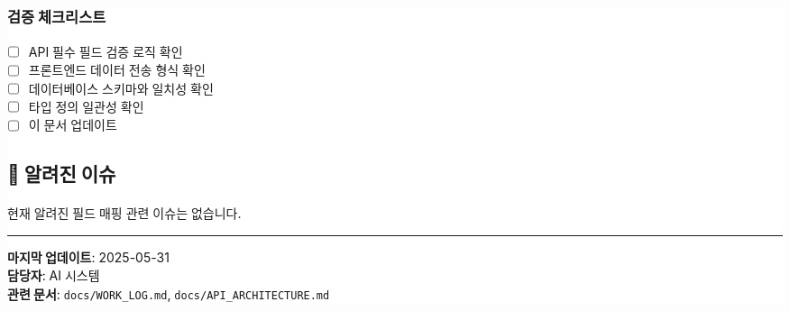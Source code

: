 ### 검증 체크리스트
- [ ] API 필수 필드 검증 로직 확인
- [ ] 프론트엔드 데이터 전송 형식 확인
- [ ] 데이터베이스 스키마와 일치성 확인
- [ ] 타입 정의 일관성 확인
- [ ] 이 문서 업데이트

## 🚨 알려진 이슈

현재 알려진 필드 매핑 관련 이슈는 없습니다.

---

**마지막 업데이트**: 2025-05-31  
**담당자**: AI 시스템  
**관련 문서**: `docs/WORK_LOG.md`, `docs/API_ARCHITECTURE.md` 